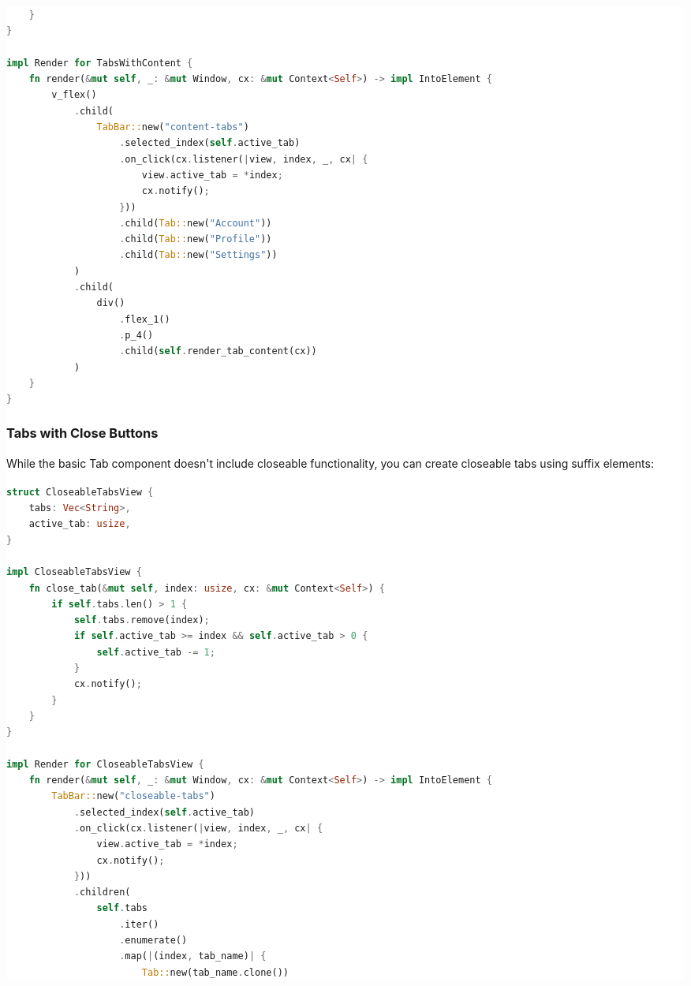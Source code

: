 ```rust
    }
}

impl Render for TabsWithContent {
    fn render(&mut self, _: &mut Window, cx: &mut Context<Self>) -> impl IntoElement {
        v_flex()
            .child(
                TabBar::new("content-tabs")
                    .selected_index(self.active_tab)
                    .on_click(cx.listener(|view, index, _, cx| {
                        view.active_tab = *index;
                        cx.notify();
                    }))
                    .child(Tab::new("Account"))
                    .child(Tab::new("Profile"))
                    .child(Tab::new("Settings"))
            )
            .child(
                div()
                    .flex_1()
                    .p_4()
                    .child(self.render_tab_content(cx))
            )
    }
}
```

### Tabs with Close Buttons

While the basic Tab component doesn't include closeable functionality, you can create closeable tabs using suffix elements:

```rust
struct CloseableTabsView {
    tabs: Vec<String>,
    active_tab: usize,
}

impl CloseableTabsView {
    fn close_tab(&mut self, index: usize, cx: &mut Context<Self>) {
        if self.tabs.len() > 1 {
            self.tabs.remove(index);
            if self.active_tab >= index && self.active_tab > 0 {
                self.active_tab -= 1;
            }
            cx.notify();
        }
    }
}

impl Render for CloseableTabsView {
    fn render(&mut self, _: &mut Window, cx: &mut Context<Self>) -> impl IntoElement {
        TabBar::new("closeable-tabs")
            .selected_index(self.active_tab)
            .on_click(cx.listener(|view, index, _, cx| {
                view.active_tab = *index;
                cx.notify();
            }))
            .children(
                self.tabs
                    .iter()
                    .enumerate()
                    .map(|(index, tab_name)| {
                        Tab::new(tab_name.clone())
```